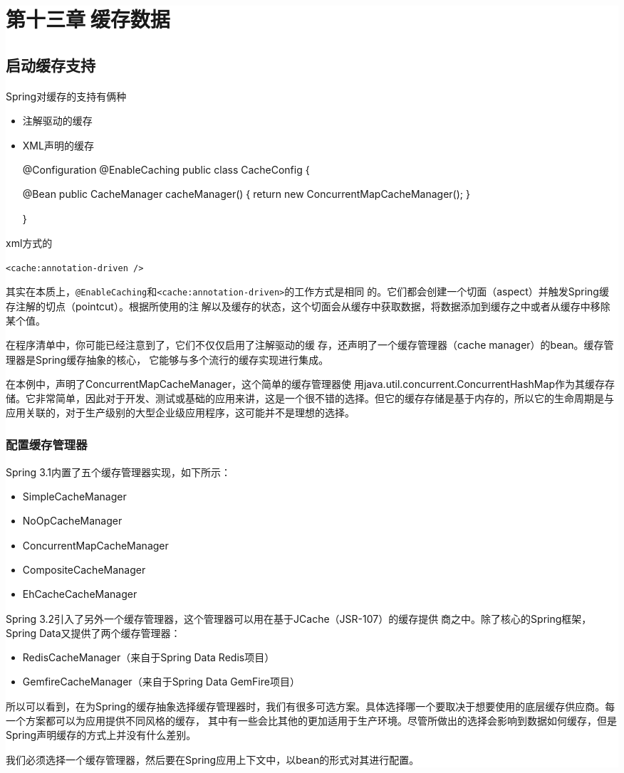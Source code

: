 # 第十三章 缓存数据

## 启动缓存支持

Spring对缓存的支持有俩种 
- 注解驱动的缓存
- XML声明的缓存
	

	@Configuration
	@EnableCaching
	public class CacheConfig {

    @Bean
    public CacheManager cacheManager() {
        return new ConcurrentMapCacheManager();
    }
	
	}

xml方式的
	
	<cache:annotation-driven />



其实在本质上，`@EnableCaching`和`<cache:annotation-driven>`的工作方式是相同 的。它们都会创建一个切面（aspect）并触发Spring缓存注解的切点（pointcut）。根据所使用的注 解以及缓存的状态，这个切面会从缓存中获取数据，将数据添加到缓存之中或者从缓存中移除某个值。

在程序清单中，你可能已经注意到了，它们不仅仅启用了注解驱动的缓 存，还声明了一个缓存管理器（cache manager）的bean。缓存管理器是Spring缓存抽象的核心， 它能够与多个流行的缓存实现进行集成。

在本例中，声明了ConcurrentMapCacheManager，这个简单的缓存管理器使 用java.util.concurrent.ConcurrentHashMap作为其缓存存储。它非常简单，因此对于开发、测试或基础的应用来讲，这是一个很不错的选择。但它的缓存存储是基于内存的，所以它的生命周期是与应用关联的，对于生产级别的大型企业级应用程序，这可能并不是理想的选择。

### 配置缓存管理器

 Spring 3.1内置了五个缓存管理器实现，如下所示：

- SimpleCacheManager

- NoOpCacheManager

- ConcurrentMapCacheManager

- CompositeCacheManager

- EhCacheCacheManager

Spring 3.2引入了另外一个缓存管理器，这个管理器可以用在基于JCache（JSR-107）的缓存提供 商之中。除了核心的Spring框架，Spring Data又提供了两个缓存管理器：

- RedisCacheManager（来自于Spring Data Redis项目）

- GemfireCacheManager（来自于Spring Data GemFire项目）

所以可以看到，在为Spring的缓存抽象选择缓存管理器时，我们有很多可选方案。具体选择哪一个要取决于想要使用的底层缓存供应商。每一个方案都可以为应用提供不同风格的缓存， 其中有一些会比其他的更加适用于生产环境。尽管所做出的选择会影响到数据如何缓存，但是Spring声明缓存的方式上并没有什么差别。

我们必须选择一个缓存管理器，然后要在Spring应用上下文中，以bean的形式对其进行配置。
